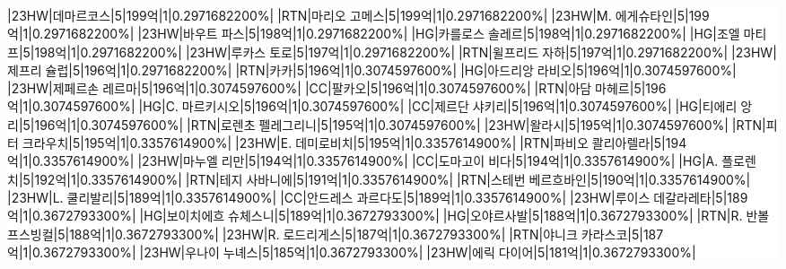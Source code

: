 |23HW|데마르코스|5|199억|1|0.2971682200%|
|RTN|마리오 고메스|5|199억|1|0.2971682200%|
|23HW|M. 에게슈타인|5|199억|1|0.2971682200%|
|23HW|바우트 파스|5|198억|1|0.2971682200%|
|HG|카를로스 솔레르|5|198억|1|0.2971682200%|
|HG|조엘 마티프|5|198억|1|0.2971682200%|
|23HW|루카스 토로|5|197억|1|0.2971682200%|
|RTN|윌프리드 자하|5|197억|1|0.2971682200%|
|23HW|제프리 슐럽|5|196억|1|0.2971682200%|
|RTN|카카|5|196억|1|0.3074597600%|
|HG|아드리앙 라비오|5|196억|1|0.3074597600%|
|23HW|제페르손 레르마|5|196억|1|0.3074597600%|
|CC|팔카오|5|196억|1|0.3074597600%|
|RTN|아담 마헤르|5|196억|1|0.3074597600%|
|HG|C. 마르키시오|5|196억|1|0.3074597600%|
|CC|제르단 샤키리|5|196억|1|0.3074597600%|
|HG|티에리 앙리|5|196억|1|0.3074597600%|
|RTN|로렌초 펠레그리니|5|195억|1|0.3074597600%|
|23HW|왈라시|5|195억|1|0.3074597600%|
|RTN|피터 크라우치|5|195억|1|0.3357614900%|
|23HW|E. 데미로비치|5|195억|1|0.3357614900%|
|RTN|파비오 콸리아렐라|5|194억|1|0.3357614900%|
|23HW|마누엘 리만|5|194억|1|0.3357614900%|
|CC|도마고이 비다|5|194억|1|0.3357614900%|
|HG|A. 플로렌치|5|192억|1|0.3357614900%|
|RTN|테지 사바니에|5|191억|1|0.3357614900%|
|RTN|스테번 베르흐바인|5|190억|1|0.3357614900%|
|23HW|L. 쿨리발리|5|189억|1|0.3357614900%|
|CC|안드레스 과르다도|5|189억|1|0.3357614900%|
|23HW|루이스 데갈라레타|5|189억|1|0.3672793300%|
|HG|보이치에흐 슈체스니|5|189억|1|0.3672793300%|
|HG|오야르사발|5|188억|1|0.3672793300%|
|RTN|R. 반볼프스빙컬|5|188억|1|0.3672793300%|
|23HW|R. 로드리게스|5|187억|1|0.3672793300%|
|RTN|야니크 카라스코|5|187억|1|0.3672793300%|
|23HW|우나이 누녜스|5|185억|1|0.3672793300%|
|23HW|에릭 다이어|5|181억|1|0.3672793300%|